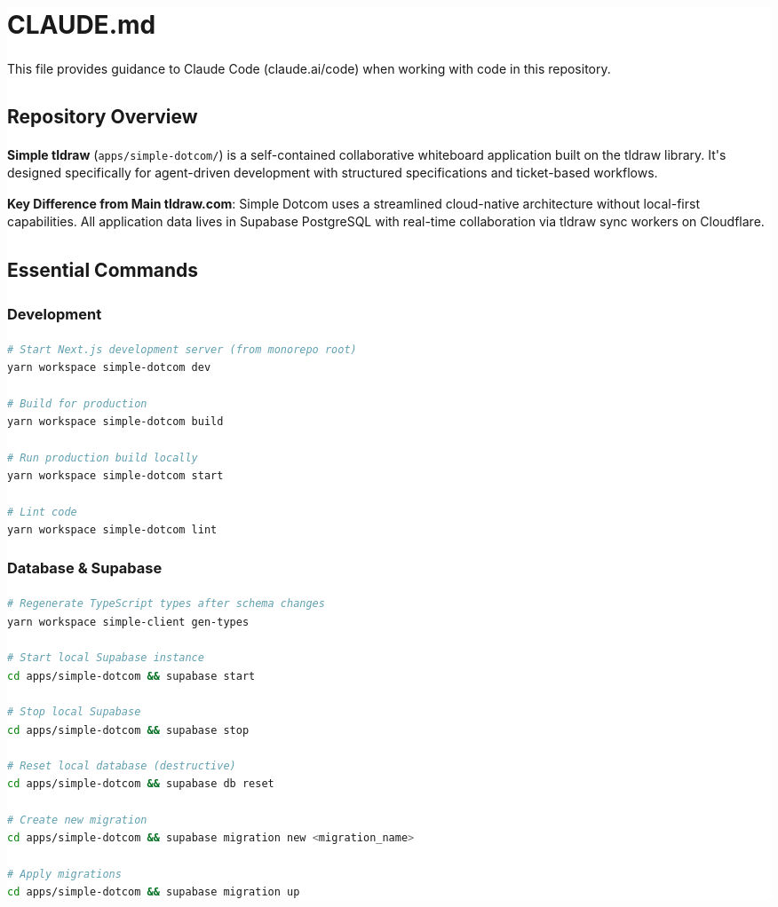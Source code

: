 # CLAUDE.md

This file provides guidance to Claude Code (claude.ai/code) when working with code in this repository.

## Repository Overview

**Simple tldraw** (`apps/simple-dotcom/`) is a self-contained collaborative whiteboard application built on the tldraw library. It's designed specifically for agent-driven development with structured specifications and ticket-based workflows.

**Key Difference from Main tldraw.com**: Simple Dotcom uses a streamlined cloud-native architecture without local-first capabilities. All application data lives in Supabase PostgreSQL with real-time collaboration via tldraw sync workers on Cloudflare.

## Essential Commands

### Development

```bash
# Start Next.js development server (from monorepo root)
yarn workspace simple-dotcom dev

# Build for production
yarn workspace simple-dotcom build

# Run production build locally
yarn workspace simple-dotcom start

# Lint code
yarn workspace simple-dotcom lint
```

### Database & Supabase

```bash
# Regenerate TypeScript types after schema changes
yarn workspace simple-client gen-types

# Start local Supabase instance
cd apps/simple-dotcom && supabase start

# Stop local Supabase
cd apps/simple-dotcom && supabase stop

# Reset local database (destructive)
cd apps/simple-dotcom && supabase db reset

# Create new migration
cd apps/simple-dotcom && supabase migration new <migration_name>

# Apply migrations
cd apps/simple-dotcom && supabase migration up
```
